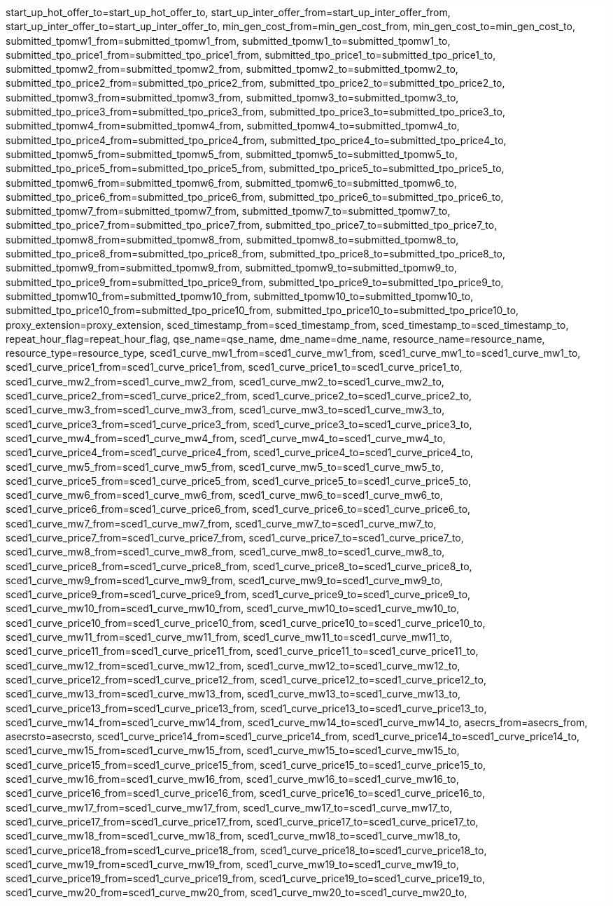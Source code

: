 start_up_hot_offer_to=start_up_hot_offer_to, start_up_inter_offer_from=start_up_inter_offer_from, start_up_inter_offer_to=start_up_inter_offer_to, min_gen_cost_from=min_gen_cost_from, min_gen_cost_to=min_gen_cost_to, submitted_tpomw1_from=submitted_tpomw1_from, submitted_tpomw1_to=submitted_tpomw1_to, submitted_tpo_price1_from=submitted_tpo_price1_from, submitted_tpo_price1_to=submitted_tpo_price1_to, submitted_tpomw2_from=submitted_tpomw2_from, submitted_tpomw2_to=submitted_tpomw2_to, submitted_tpo_price2_from=submitted_tpo_price2_from, submitted_tpo_price2_to=submitted_tpo_price2_to, submitted_tpomw3_from=submitted_tpomw3_from, submitted_tpomw3_to=submitted_tpomw3_to, submitted_tpo_price3_from=submitted_tpo_price3_from, submitted_tpo_price3_to=submitted_tpo_price3_to, submitted_tpomw4_from=submitted_tpomw4_from, submitted_tpomw4_to=submitted_tpomw4_to, submitted_tpo_price4_from=submitted_tpo_price4_from, submitted_tpo_price4_to=submitted_tpo_price4_to, submitted_tpomw5_from=submitted_tpomw5_from, submitted_tpomw5_to=submitted_tpomw5_to, submitted_tpo_price5_from=submitted_tpo_price5_from, submitted_tpo_price5_to=submitted_tpo_price5_to, submitted_tpomw6_from=submitted_tpomw6_from, submitted_tpomw6_to=submitted_tpomw6_to, submitted_tpo_price6_from=submitted_tpo_price6_from, submitted_tpo_price6_to=submitted_tpo_price6_to, submitted_tpomw7_from=submitted_tpomw7_from, submitted_tpomw7_to=submitted_tpomw7_to, submitted_tpo_price7_from=submitted_tpo_price7_from, submitted_tpo_price7_to=submitted_tpo_price7_to, submitted_tpomw8_from=submitted_tpomw8_from, submitted_tpomw8_to=submitted_tpomw8_to, submitted_tpo_price8_from=submitted_tpo_price8_from, submitted_tpo_price8_to=submitted_tpo_price8_to, submitted_tpomw9_from=submitted_tpomw9_from, submitted_tpomw9_to=submitted_tpomw9_to, submitted_tpo_price9_from=submitted_tpo_price9_from, submitted_tpo_price9_to=submitted_tpo_price9_to, submitted_tpomw10_from=submitted_tpomw10_from, submitted_tpomw10_to=submitted_tpomw10_to, submitted_tpo_price10_from=submitted_tpo_price10_from, submitted_tpo_price10_to=submitted_tpo_price10_to, proxy_extension=proxy_extension, sced_timestamp_from=sced_timestamp_from, sced_timestamp_to=sced_timestamp_to, repeat_hour_flag=repeat_hour_flag, qse_name=qse_name, dme_name=dme_name, resource_name=resource_name, resource_type=resource_type, sced1_curve_mw1_from=sced1_curve_mw1_from, sced1_curve_mw1_to=sced1_curve_mw1_to, sced1_curve_price1_from=sced1_curve_price1_from, sced1_curve_price1_to=sced1_curve_price1_to, sced1_curve_mw2_from=sced1_curve_mw2_from, sced1_curve_mw2_to=sced1_curve_mw2_to, sced1_curve_price2_from=sced1_curve_price2_from, sced1_curve_price2_to=sced1_curve_price2_to, sced1_curve_mw3_from=sced1_curve_mw3_from, sced1_curve_mw3_to=sced1_curve_mw3_to, sced1_curve_price3_from=sced1_curve_price3_from, sced1_curve_price3_to=sced1_curve_price3_to, sced1_curve_mw4_from=sced1_curve_mw4_from, sced1_curve_mw4_to=sced1_curve_mw4_to, sced1_curve_price4_from=sced1_curve_price4_from, sced1_curve_price4_to=sced1_curve_price4_to, sced1_curve_mw5_from=sced1_curve_mw5_from, sced1_curve_mw5_to=sced1_curve_mw5_to, sced1_curve_price5_from=sced1_curve_price5_from, sced1_curve_price5_to=sced1_curve_price5_to, sced1_curve_mw6_from=sced1_curve_mw6_from, sced1_curve_mw6_to=sced1_curve_mw6_to, sced1_curve_price6_from=sced1_curve_price6_from, sced1_curve_price6_to=sced1_curve_price6_to, sced1_curve_mw7_from=sced1_curve_mw7_from, sced1_curve_mw7_to=sced1_curve_mw7_to, sced1_curve_price7_from=sced1_curve_price7_from, sced1_curve_price7_to=sced1_curve_price7_to, sced1_curve_mw8_from=sced1_curve_mw8_from, sced1_curve_mw8_to=sced1_curve_mw8_to, sced1_curve_price8_from=sced1_curve_price8_from, sced1_curve_price8_to=sced1_curve_price8_to, sced1_curve_mw9_from=sced1_curve_mw9_from, sced1_curve_mw9_to=sced1_curve_mw9_to, sced1_curve_price9_from=sced1_curve_price9_from, sced1_curve_price9_to=sced1_curve_price9_to, sced1_curve_mw10_from=sced1_curve_mw10_from, sced1_curve_mw10_to=sced1_curve_mw10_to, sced1_curve_price10_from=sced1_curve_price10_from, sced1_curve_price10_to=sced1_curve_price10_to, sced1_curve_mw11_from=sced1_curve_mw11_from, sced1_curve_mw11_to=sced1_curve_mw11_to, sced1_curve_price11_from=sced1_curve_price11_from, sced1_curve_price11_to=sced1_curve_price11_to, sced1_curve_mw12_from=sced1_curve_mw12_from, sced1_curve_mw12_to=sced1_curve_mw12_to, sced1_curve_price12_from=sced1_curve_price12_from, sced1_curve_price12_to=sced1_curve_price12_to, sced1_curve_mw13_from=sced1_curve_mw13_from, sced1_curve_mw13_to=sced1_curve_mw13_to, sced1_curve_price13_from=sced1_curve_price13_from, sced1_curve_price13_to=sced1_curve_price13_to, sced1_curve_mw14_from=sced1_curve_mw14_from, sced1_curve_mw14_to=sced1_curve_mw14_to, asecrs_from=asecrs_from, asecrsto=asecrsto, sced1_curve_price14_from=sced1_curve_price14_from, sced1_curve_price14_to=sced1_curve_price14_to, sced1_curve_mw15_from=sced1_curve_mw15_from, sced1_curve_mw15_to=sced1_curve_mw15_to, sced1_curve_price15_from=sced1_curve_price15_from, sced1_curve_price15_to=sced1_curve_price15_to, sced1_curve_mw16_from=sced1_curve_mw16_from, sced1_curve_mw16_to=sced1_curve_mw16_to, sced1_curve_price16_from=sced1_curve_price16_from, sced1_curve_price16_to=sced1_curve_price16_to, sced1_curve_mw17_from=sced1_curve_mw17_from, sced1_curve_mw17_to=sced1_curve_mw17_to, sced1_curve_price17_from=sced1_curve_price17_from, sced1_curve_price17_to=sced1_curve_price17_to, sced1_curve_mw18_from=sced1_curve_mw18_from, sced1_curve_mw18_to=sced1_curve_mw18_to, sced1_curve_price18_from=sced1_curve_price18_from, sced1_curve_price18_to=sced1_curve_price18_to, sced1_curve_mw19_from=sced1_curve_mw19_from, sced1_curve_mw19_to=sced1_curve_mw19_to, sced1_curve_price19_from=sced1_curve_price19_from, sced1_curve_price19_to=sced1_curve_price19_to, sced1_curve_mw20_from=sced1_curve_mw20_from, sced1_curve_mw20_to=sced1_curve_mw20_to,